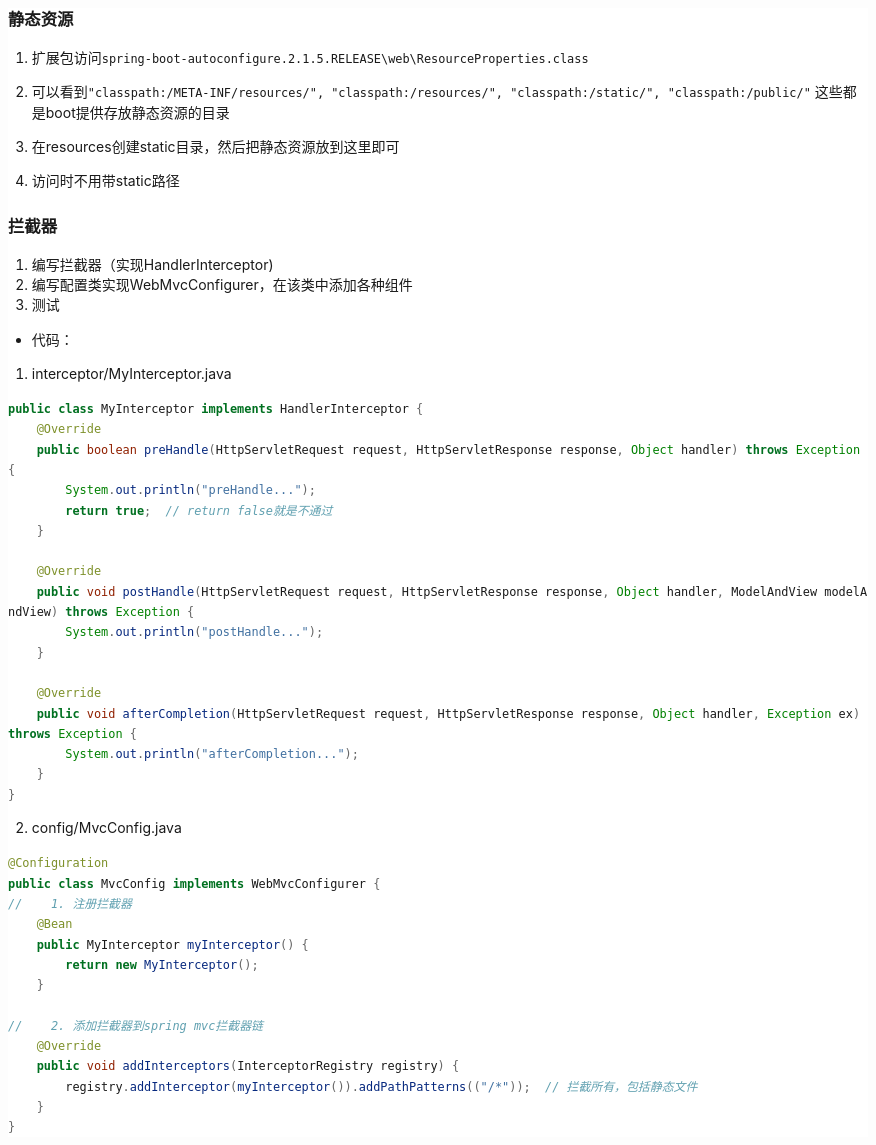 

### 静态资源

1. 扩展包访问`spring-boot-autoconfigure.2.1.5.RELEASE\web\ResourceProperties.class`

2. 可以看到`"classpath:/META-INF/resources/", "classpath:/resources/", "classpath:/static/", "classpath:/public/"` 这些都是boot提供存放静态资源的目录

3. 在resources创建static目录，然后把静态资源放到这里即可

4. 访问时不用带static路径



### 拦截器

1. 编写拦截器（实现HandlerInterceptor)
2. 编写配置类实现WebMvcConfigurer，在该类中添加各种组件
3. 测试

- 代码：

1. interceptor/MyInterceptor.java

```java
public class MyInterceptor implements HandlerInterceptor {
    @Override
    public boolean preHandle(HttpServletRequest request, HttpServletResponse response, Object handler) throws Exception {
        System.out.println("preHandle...");
        return true;  // return false就是不通过
    }

    @Override
    public void postHandle(HttpServletRequest request, HttpServletResponse response, Object handler, ModelAndView modelAndView) throws Exception {
        System.out.println("postHandle...");
    }

    @Override
    public void afterCompletion(HttpServletRequest request, HttpServletResponse response, Object handler, Exception ex) throws Exception {
        System.out.println("afterCompletion...");
    }
}
```

2. config/MvcConfig.java

```java
@Configuration
public class MvcConfig implements WebMvcConfigurer {
//    1. 注册拦截器
    @Bean
    public MyInterceptor myInterceptor() {
        return new MyInterceptor();
    }

//    2. 添加拦截器到spring mvc拦截器链
    @Override
    public void addInterceptors(InterceptorRegistry registry) {
        registry.addInterceptor(myInterceptor()).addPathPatterns(("/*"));  // 拦截所有，包括静态文件
    }
}
```
